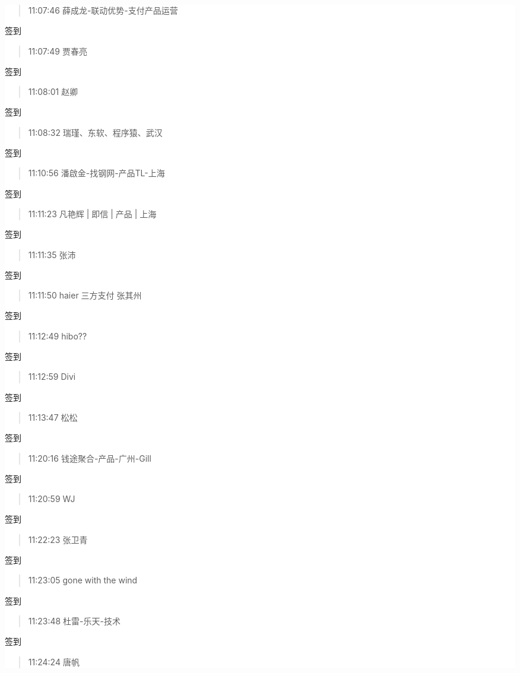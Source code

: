 > 11:07:46  薛成龙-联动优势-支付产品运营  
   
签到  
   
> 11:07:49  贾春亮  
   
签到  
   
> 11:08:01  赵卿  
   
签到  
   
> 11:08:32  瑞瑾、东软、程序猿、武汉  
   
签到  
   
> 11:10:56  潘啟金-找钢网-产品TL-上海  
   
签到  
   
> 11:11:23  凡艳辉 | 即信 | 产品 | 上海  
   
签到  
   
> 11:11:35  张沛  
   
签到  
   
> 11:11:50  haier 三方支付  张其州  
   
签到  
   
> 11:12:49  hibo??  
   
签到  
   
> 11:12:59  Divi  
   
签到  
   
> 11:13:47  松松  
   
签到  
   
> 11:20:16  钱途聚合-产品-广州-Gill  
   
签到  
   
> 11:20:59  WJ  
   
签到  
   
> 11:22:23  张卫青  
   
签到  
   
> 11:23:05  gone with the wind  
   
签到  
   
> 11:23:48  杜雷-乐天-技术  
   
签到  
   
> 11:24:24  唐帆  
   